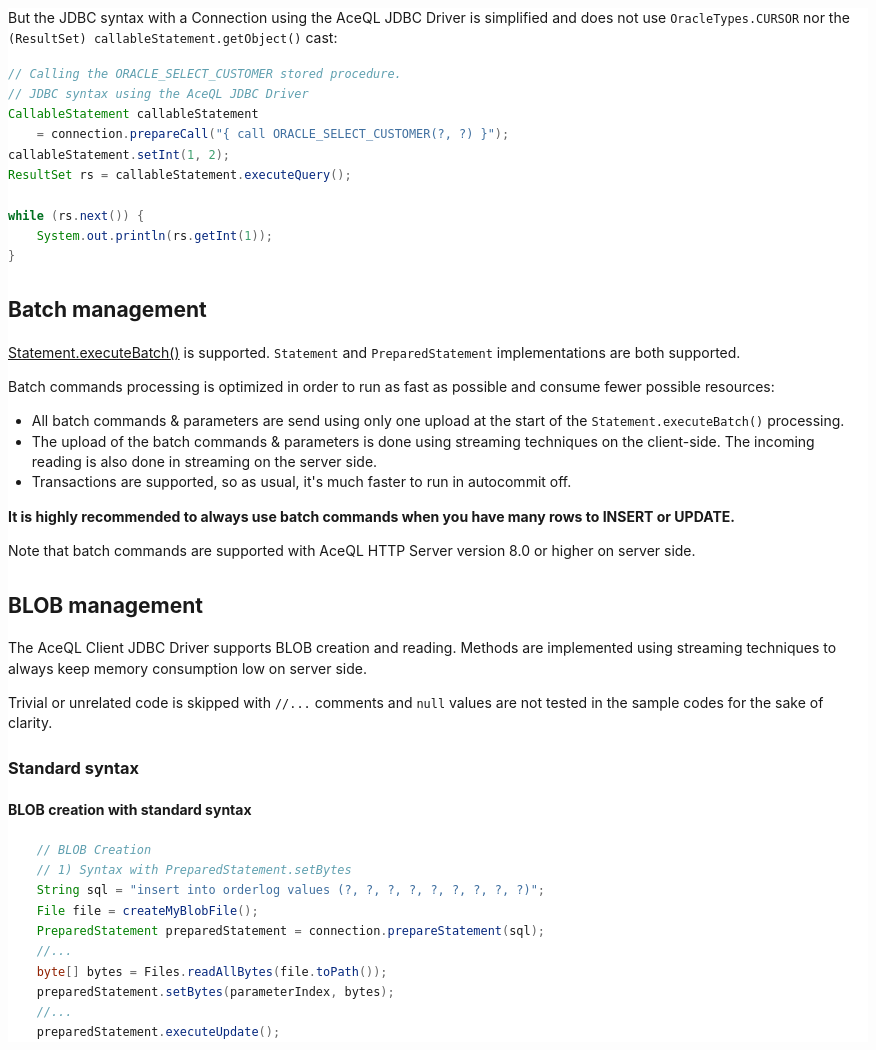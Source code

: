 But the JDBC syntax with a Connection using the AceQL JDBC Driver is simplified and does not use `OracleTypes.CURSOR` nor the `(ResultSet) callableStatement.getObject()` cast:

```java
// Calling the ORACLE_SELECT_CUSTOMER stored procedure.
// JDBC syntax using the AceQL JDBC Driver
CallableStatement callableStatement 
    = connection.prepareCall("{ call ORACLE_SELECT_CUSTOMER(?, ?) }");
callableStatement.setInt(1, 2);
ResultSet rs = callableStatement.executeQuery();

while (rs.next()) {
    System.out.println(rs.getInt(1));
}
```

## Batch management

[Statement.executeBatch()](https://docs.oracle.com/javase/8/docs/api/java/sql/Statement.html#executeBatch--)  is supported.  `Statement` and `PreparedStatement` implementations are both supported.

Batch commands processing is optimized in order to run as fast as possible and consume fewer possible resources:

- All batch commands & parameters are send using only one upload at the start of the `Statement.executeBatch()`  processing. 
- The upload of the batch commands & parameters  is done using streaming techniques on the client-side. The incoming reading is also done in streaming on the server side.
- Transactions are supported, so as usual, it's much faster to run in autocommit off.

**It is highly recommended to always use  batch commands  when you have many rows to INSERT or UPDATE.**

Note that batch commands are supported with AceQL HTTP Server version 8.0 or higher on server side.

## BLOB management

The AceQL Client JDBC Driver supports BLOB creation and reading. Methods are implemented using streaming techniques to always keep memory consumption low on server side.

Trivial or unrelated code is skipped with `//...` comments and `null` values are not tested in the sample codes for the sake of clarity.

### Standard syntax

#### BLOB creation with standard syntax

```java
    // BLOB Creation 
    // 1) Syntax with PreparedStatement.setBytes
    String sql = "insert into orderlog values (?, ?, ?, ?, ?, ?, ?, ?, ?)";
    File file = createMyBlobFile();
    PreparedStatement preparedStatement = connection.prepareStatement(sql);
    //...
    byte[] bytes = Files.readAllBytes(file.toPath());
    preparedStatement.setBytes(parameterIndex, bytes);
    //...
    preparedStatement.executeUpdate();
```
